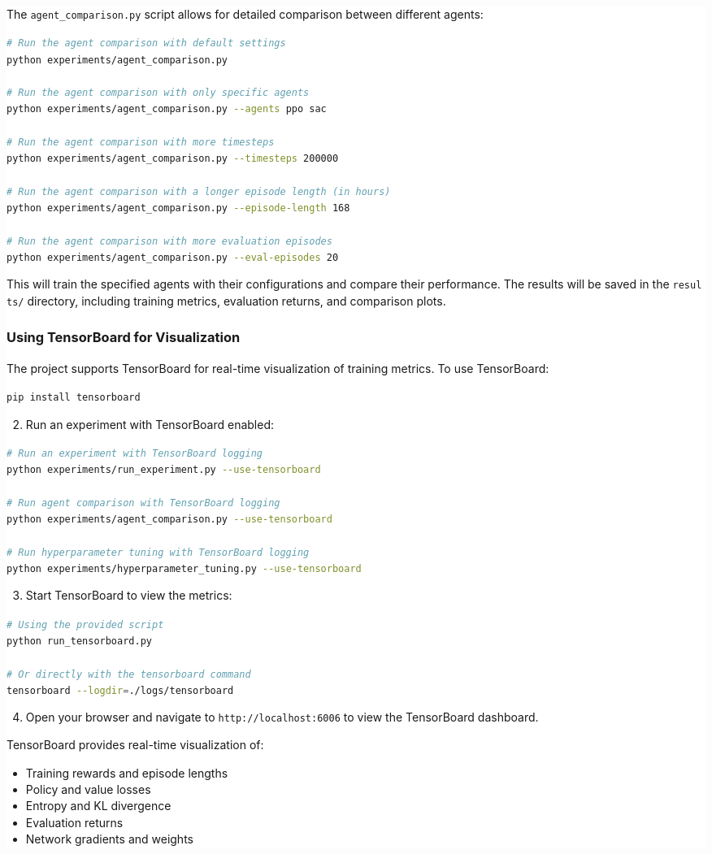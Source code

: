 The `agent_comparison.py` script allows for detailed comparison between different agents:

```bash
# Run the agent comparison with default settings
python experiments/agent_comparison.py

# Run the agent comparison with only specific agents
python experiments/agent_comparison.py --agents ppo sac

# Run the agent comparison with more timesteps
python experiments/agent_comparison.py --timesteps 200000

# Run the agent comparison with a longer episode length (in hours)
python experiments/agent_comparison.py --episode-length 168

# Run the agent comparison with more evaluation episodes
python experiments/agent_comparison.py --eval-episodes 20
```

This will train the specified agents with their configurations and compare their performance. The results will be saved in the `results/` directory, including training metrics, evaluation returns, and comparison plots.

### Using TensorBoard for Visualization

The project supports TensorBoard for real-time visualization of training metrics. To use TensorBoard:
```bash
pip install tensorboard
```

2. Run an experiment with TensorBoard enabled:
```bash
# Run an experiment with TensorBoard logging
python experiments/run_experiment.py --use-tensorboard

# Run agent comparison with TensorBoard logging
python experiments/agent_comparison.py --use-tensorboard

# Run hyperparameter tuning with TensorBoard logging
python experiments/hyperparameter_tuning.py --use-tensorboard
```

3. Start TensorBoard to view the metrics:
```bash
# Using the provided script
python run_tensorboard.py

# Or directly with the tensorboard command
tensorboard --logdir=./logs/tensorboard
```

4. Open your browser and navigate to `http://localhost:6006` to view the TensorBoard dashboard.

TensorBoard provides real-time visualization of:
- Training rewards and episode lengths
- Policy and value losses
- Entropy and KL divergence
- Evaluation returns
- Network gradients and weights
